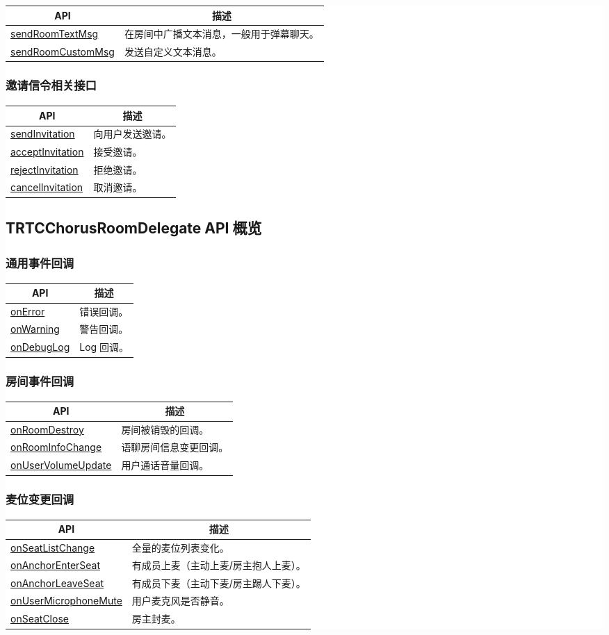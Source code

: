 | API      | 描述 |
| ------------------ | ------------------- |
| [sendRoomTextMsg](#sendroomtextmsg)     | 在房间中广播文本消息，一般用于弹幕聊天。 |
| [sendRoomCustomMsg](#sendroomcustommsg) | 发送自定义文本消息。|

### 邀请信令相关接口

| API  | 描述     |
| ---------------- | ---------------- |
| [sendInvitation](#sendinvitation)     | 向用户发送邀请。 |
| [acceptInvitation](#acceptinvitation) | 接受邀请。|
| [rejectInvitation](#rejectinvitation) | 拒绝邀请。|
| [cancelInvitation](#cancelinvitation) | 取消邀请。|

<h2 id="TRTCChorusRoomDelegate">TRTCChorusRoomDelegate API 概览</h2>

### 通用事件回调

| API | 描述       |
| ------------------------- | ---------- |
| [onError](#onerror)       | 错误回调。 |
| [onWarning](#onwarning)   | 警告回调。 |
| [onDebugLog](#ondebuglog) | Log 回调。 |

### 房间事件回调

| API| 描述     |
| -------------------- | ---------------------- |
| [onRoomDestroy](#onroomdestroy)   | 房间被销毁的回调。|
| [onRoomInfoChange](#onroominfochange)     | 语聊房间信息变更回调。 |
| [onUserVolumeUpdate](#onuservolumeupdate) | 用户通话音量回调。|

### 麦位变更回调

| API      | 描述      |
| ------------------ | ---------------- |
| [onSeatListChange](#onseatlistchange)   | 全量的麦位列表变化。|
| [onAnchorEnterSeat](#onanchorenterseat) | 有成员上麦（主动上麦/房主抱人上麦）。 |
| [onAnchorLeaveSeat](#onanchorleaveseat) | 有成员下麦（主动下麦/房主踢人下麦）。 |
| [onUserMicrophoneMute](#onusermicrophonemute)       | 用户麦克风是否静音。|
| [onSeatClose](#onseatclose)     | 房主封麦。|
